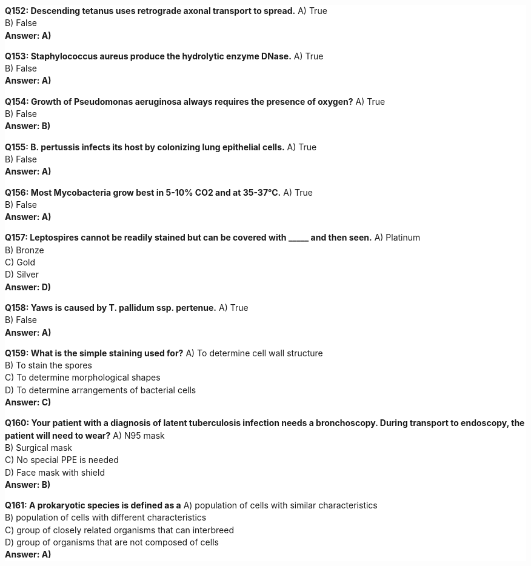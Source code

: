 **Q152: Descending tetanus uses retrograde axonal transport to spread.**
A) True  
B) False  
**Answer: A)**

**Q153: Staphylococcus aureus produce the hydrolytic enzyme DNase.**
A) True  
B) False  
**Answer: A)**

**Q154: Growth of Pseudomonas aeruginosa always requires the presence of oxygen?**
A) True  
B) False  
**Answer: B)**

**Q155: B. pertussis infects its host by colonizing lung epithelial cells.**
A) True  
B) False  
**Answer: A)**

**Q156: Most Mycobacteria grow best in 5-10% CO2 and at 35-37°C.**
A) True  
B) False  
**Answer: A)**

**Q157: Leptospires cannot be readily stained but can be covered with _____ and then seen.**
A) Platinum  
B) Bronze  
C) Gold  
D) Silver  
**Answer: D)**

**Q158: Yaws is caused by T. pallidum ssp. pertenue.**
A) True  
B) False  
**Answer: A)**

**Q159: What is the simple staining used for?**
A) To determine cell wall structure  
B) To stain the spores  
C) To determine morphological shapes  
D) To determine arrangements of bacterial cells  
**Answer: C)**

**Q160: Your patient with a diagnosis of latent tuberculosis infection needs a bronchoscopy. During transport to endoscopy, the patient will need to wear?**
A) N95 mask  
B) Surgical mask  
C) No special PPE is needed  
D) Face mask with shield  
**Answer: B)**

**Q161: A prokaryotic species is defined as a**
A) population of cells with similar characteristics  
B) population of cells with different characteristics  
C) group of closely related organisms that can interbreed  
D) group of organisms that are not composed of cells  
**Answer: A)**
